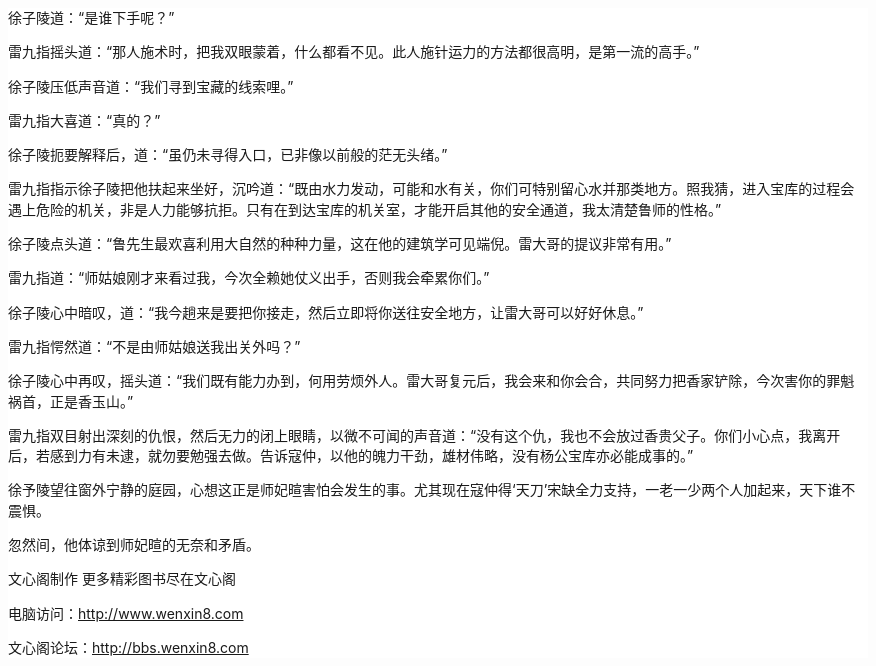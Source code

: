 徐子陵道：“是谁下手呢？”

雷九指摇头道：“那人施术时，把我双眼蒙着，什么都看不见。此人施针运力的方法都很高明，是第一流的高手。”

徐子陵压低声音道：“我们寻到宝藏的线索哩。”

雷九指大喜道：“真的？”

徐子陵扼要解释后，道：“虽仍未寻得入口，已非像以前般的茫无头绪。”

雷九指指示徐子陵把他扶起来坐好，沉吟道：“既由水力发动，可能和水有关，你们可特别留心水并那类地方。照我猜，进入宝库的过程会遇上危险的机关，非是人力能够抗拒。只有在到达宝库的机关室，才能开启其他的安全通道，我太清楚鲁师的性格。”

徐子陵点头道：“鲁先生最欢喜利用大自然的种种力量，这在他的建筑学可见端倪。雷大哥的提议非常有用。”

雷九指道：“师姑娘刚才来看过我，今次全赖她仗义出手，否则我会牵累你们。”

徐子陵心中暗叹，道：“我今趟来是要把你接走，然后立即将你送往安全地方，让雷大哥可以好好休息。”

雷九指愕然道：“不是由师姑娘送我出关外吗？”

徐子陵心中再叹，摇头道：“我们既有能力办到，何用劳烦外人。雷大哥复元后，我会来和你会合，共同努力把香家铲除，今次害你的罪魁祸首，正是香玉山。”

雷九指双目射出深刻的仇恨，然后无力的闭上眼睛，以微不可闻的声音道：“没有这个仇，我也不会放过香贵父子。你们小心点，我离开后，若感到力有未逮，就勿要勉强去做。告诉寇仲，以他的魄力干劲，雄材伟略，没有杨公宝库亦必能成事的。”

徐予陵望往窗外宁静的庭园，心想这正是师妃暄害怕会发生的事。尤其现在寇仲得‘天刀’宋缺全力支持，一老一少两个人加起来，天下谁不震惧。

忽然间，他体谅到师妃暄的无奈和矛盾。

文心阁制作 更多精彩图书尽在文心阁

电脑访问：http://www.wenxin8.com

文心阁论坛：http://bbs.wenxin8.com
